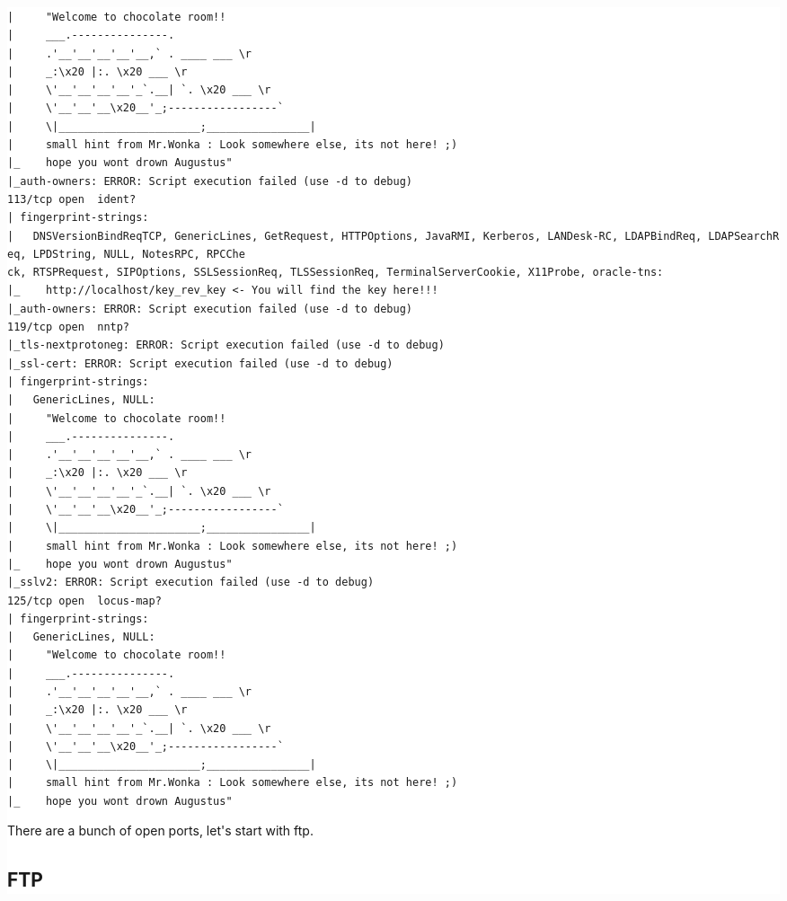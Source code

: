 ```terminal
|     "Welcome to chocolate room!! 
|     ___.---------------.
|     .'__'__'__'__'__,` . ____ ___ \r
|     _:\x20 |:. \x20 ___ \r
|     \'__'__'__'__'_`.__| `. \x20 ___ \r
|     \'__'__'__\x20__'_;-----------------`
|     \|______________________;________________|
|     small hint from Mr.Wonka : Look somewhere else, its not here! ;) 
|_    hope you wont drown Augustus"
|_auth-owners: ERROR: Script execution failed (use -d to debug)
113/tcp open  ident?
| fingerprint-strings: 
|   DNSVersionBindReqTCP, GenericLines, GetRequest, HTTPOptions, JavaRMI, Kerberos, LANDesk-RC, LDAPBindReq, LDAPSearchReq, LPDString, NULL, NotesRPC, RPCChe
ck, RTSPRequest, SIPOptions, SSLSessionReq, TLSSessionReq, TerminalServerCookie, X11Probe, oracle-tns: 
|_    http://localhost/key_rev_key <- You will find the key here!!!
|_auth-owners: ERROR: Script execution failed (use -d to debug)
119/tcp open  nntp?
|_tls-nextprotoneg: ERROR: Script execution failed (use -d to debug)
|_ssl-cert: ERROR: Script execution failed (use -d to debug)
| fingerprint-strings: 
|   GenericLines, NULL: 
|     "Welcome to chocolate room!! 
|     ___.---------------.
|     .'__'__'__'__'__,` . ____ ___ \r
|     _:\x20 |:. \x20 ___ \r
|     \'__'__'__'__'_`.__| `. \x20 ___ \r
|     \'__'__'__\x20__'_;-----------------`
|     \|______________________;________________|
|     small hint from Mr.Wonka : Look somewhere else, its not here! ;) 
|_    hope you wont drown Augustus"
|_sslv2: ERROR: Script execution failed (use -d to debug)
125/tcp open  locus-map?
| fingerprint-strings: 
|   GenericLines, NULL: 
|     "Welcome to chocolate room!! 
|     ___.---------------.
|     .'__'__'__'__'__,` . ____ ___ \r
|     _:\x20 |:. \x20 ___ \r
|     \'__'__'__'__'_`.__| `. \x20 ___ \r
|     \'__'__'__\x20__'_;-----------------`
|     \|______________________;________________|
|     small hint from Mr.Wonka : Look somewhere else, its not here! ;) 
|_    hope you wont drown Augustus"
```

There are a bunch of open ports, let's start with ftp.

## FTP
